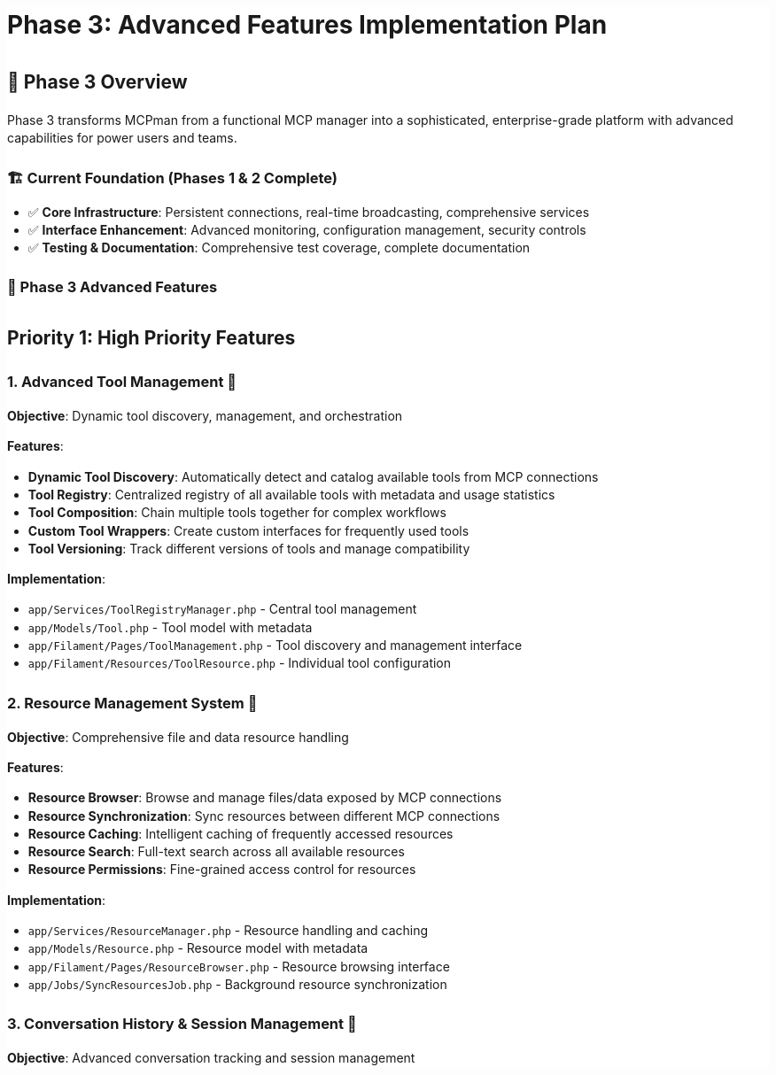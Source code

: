 # Phase 3: Advanced Features Implementation Plan

## 🎯 Phase 3 Overview

Phase 3 transforms MCPman from a functional MCP manager into a sophisticated, enterprise-grade platform with advanced capabilities for power users and teams.

### 🏗️ Current Foundation (Phases 1 & 2 Complete)
- ✅ **Core Infrastructure**: Persistent connections, real-time broadcasting, comprehensive services
- ✅ **Interface Enhancement**: Advanced monitoring, configuration management, security controls
- ✅ **Testing & Documentation**: Comprehensive test coverage, complete documentation

### 🚀 Phase 3 Advanced Features

## Priority 1: High Priority Features

### 1. **Advanced Tool Management** 🔧
**Objective**: Dynamic tool discovery, management, and orchestration

**Features**:
- **Dynamic Tool Discovery**: Automatically detect and catalog available tools from MCP connections
- **Tool Registry**: Centralized registry of all available tools with metadata and usage statistics
- **Tool Composition**: Chain multiple tools together for complex workflows
- **Custom Tool Wrappers**: Create custom interfaces for frequently used tools
- **Tool Versioning**: Track different versions of tools and manage compatibility

**Implementation**:
- `app/Services/ToolRegistryManager.php` - Central tool management
- `app/Models/Tool.php` - Tool model with metadata
- `app/Filament/Pages/ToolManagement.php` - Tool discovery and management interface
- `app/Filament/Resources/ToolResource.php` - Individual tool configuration

### 2. **Resource Management System** 📁
**Objective**: Comprehensive file and data resource handling

**Features**:
- **Resource Browser**: Browse and manage files/data exposed by MCP connections
- **Resource Synchronization**: Sync resources between different MCP connections
- **Resource Caching**: Intelligent caching of frequently accessed resources
- **Resource Search**: Full-text search across all available resources
- **Resource Permissions**: Fine-grained access control for resources

**Implementation**:
- `app/Services/ResourceManager.php` - Resource handling and caching
- `app/Models/Resource.php` - Resource model with metadata
- `app/Filament/Pages/ResourceBrowser.php` - Resource browsing interface
- `app/Jobs/SyncResourcesJob.php` - Background resource synchronization

### 3. **Conversation History & Session Management** 💬
**Objective**: Advanced conversation tracking and session management
